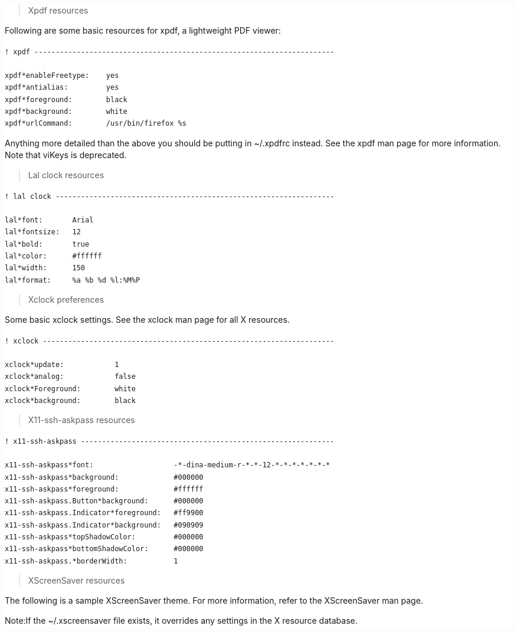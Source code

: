 > Xpdf resources

Following are some basic resources for xpdf, a lightweight PDF viewer:

    ! xpdf -----------------------------------------------------------------------

    xpdf*enableFreetype:    yes
    xpdf*antialias:         yes
    xpdf*foreground:        black
    xpdf*background:        white
    xpdf*urlCommand:        /usr/bin/firefox %s

Anything more detailed than the above you should be putting in ~/.xpdfrc
instead. See the xpdf man page for more information. Note that viKeys is
deprecated.

> Lal clock resources

    ! lal clock ------------------------------------------------------------------

    lal*font:       Arial
    lal*fontsize:   12
    lal*bold:       true
    lal*color:      #ffffff
    lal*width:      150
    lal*format:     %a %b %d %l:%M%P

> Xclock preferences

Some basic xclock settings. See the xclock man page for all X resources.

    ! xclock ---------------------------------------------------------------------

    xclock*update:            1
    xclock*analog:            false
    xclock*Foreground:        white
    xclock*background:        black

> X11-ssh-askpass resources

    ! x11-ssh-askpass ------------------------------------------------------------

    x11-ssh-askpass*font:                   -*-dina-medium-r-*-*-12-*-*-*-*-*-*-*
    x11-ssh-askpass*background:             #000000
    x11-ssh-askpass*foreground:             #ffffff
    x11-ssh-askpass.Button*background:      #000000
    x11-ssh-askpass.Indicator*foreground:   #ff9900
    x11-ssh-askpass.Indicator*background:   #090909
    x11-ssh-askpass*topShadowColor:         #000000
    x11-ssh-askpass*bottomShadowColor:      #000000
    x11-ssh-askpass.*borderWidth:           1

> XScreenSaver resources

The following is a sample XScreenSaver theme. For more information,
refer to the XScreenSaver man page.

Note:If the ~/.xscreensaver file exists, it overrides any settings in
the X resource database.
